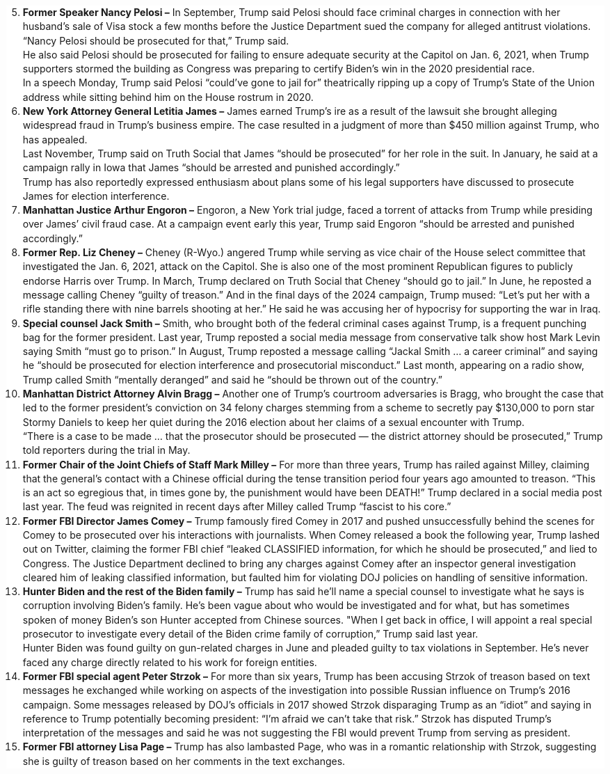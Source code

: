 5. **Former Speaker Nancy Pelosi –** In September, Trump said Pelosi should face criminal charges in connection with her husband’s sale of Visa stock a few months before the Justice Department sued the company for alleged antitrust violations. “Nancy Pelosi should be prosecuted for that,” Trump said.<br />He also said Pelosi should be prosecuted for failing to ensure adequate security at the Capitol on Jan. 6, 2021, when Trump supporters stormed the building as Congress was preparing to certify Biden’s win in the 2020 presidential race.<br />In a speech Monday, Trump said Pelosi “could’ve gone to jail for” theatrically ripping up a copy of Trump’s State of the Union address while sitting behind him on the House rostrum in 2020.
6. **New York Attorney General Letitia James –** James earned Trump’s ire as a result of the lawsuit she brought alleging widespread fraud in Trump’s business empire. The case resulted in a judgment of more than $450 million against Trump, who has appealed.<br />Last November, Trump said on Truth Social that James “should be prosecuted” for her role in the suit. In January, he said at a campaign rally in Iowa that James “should be arrested and punished accordingly.”<br />Trump has also reportedly expressed enthusiasm about plans some of his legal supporters have discussed to prosecute James for election interference.
7. **Manhattan Justice Arthur Engoron –** Engoron, a New York trial judge, faced a torrent of attacks from Trump while presiding over James’ civil fraud case. At a campaign event early this year, Trump said Engoron “should be arrested and punished accordingly.”
8. **Former Rep. Liz Cheney –** Cheney (R-Wyo.) angered Trump while serving as vice chair of the House select committee that investigated the Jan. 6, 2021, attack on the Capitol. She is also one of the most prominent Republican figures to publicly endorse Harris over Trump. In March, Trump declared on Truth Social that Cheney “should go to jail.” In June, he reposted a message calling Cheney “guilty of treason.” And in the final days of the 2024 campaign, Trump mused: “Let’s put her with a rifle standing there with nine barrels shooting at her.” He said he was accusing her of hypocrisy for supporting the war in Iraq.
9. **Special counsel Jack Smith –** Smith, who brought both of the federal criminal cases against Trump, is a frequent punching bag for the former president. Last year, Trump reposted a social media message from conservative talk show host Mark Levin saying Smith “must go to prison.” In August, Trump reposted a message calling “Jackal Smith … a career criminal” and saying he “should be prosecuted for election interference and prosecutorial misconduct.” Last month, appearing on a radio show, Trump called Smith “mentally deranged” and said he “should be thrown out of the country.”
10. **Manhattan District Attorney Alvin Bragg –** Another one of Trump’s courtroom adversaries is Bragg, who brought the case that led to the former president’s conviction on 34 felony charges stemming from a scheme to secretly pay $130,000 to porn star Stormy Daniels to keep her quiet during the 2016 election about her claims of a sexual encounter with Trump.<br />“There is a case to be made … that the prosecutor should be prosecuted — the district attorney should be prosecuted,” Trump told reporters during the trial in May.
11. **Former Chair of the Joint Chiefs of Staff Mark Milley –** For more than three years, Trump has railed against Milley, claiming that the general’s contact with a Chinese official during the tense transition period four years ago amounted to treason. “This is an act so egregious that, in times gone by, the punishment would have been DEATH!” Trump declared in a social media post last year. The feud was reignited in recent days after Milley called Trump “fascist to his core.”
12. **Former FBI Director James Comey –** Trump famously fired Comey in 2017 and pushed unsuccessfully behind the scenes for Comey to be prosecuted over his interactions with journalists. When Comey released a book the following year, Trump lashed out on Twitter, claiming the former FBI chief “leaked CLASSIFIED information, for which he should be prosecuted,” and lied to Congress. The Justice Department declined to bring any charges against Comey after an inspector general investigation cleared him of leaking classified information, but faulted him for violating DOJ policies on handling of sensitive information.
13. **Hunter Biden and the rest of the Biden family –** Trump has said he’ll name a special counsel to investigate what he says is corruption involving Biden’s family. He’s been vague about who would be investigated and for what, but has sometimes spoken of money Biden’s son Hunter accepted from Chinese sources. "When I get back in office, I will appoint a real special prosecutor to investigate every detail of the Biden crime family of corruption,” Trump said last year.<br />Hunter Biden was found guilty on gun-related charges in June and pleaded guilty to tax violations in September. He’s never faced any charge directly related to his work for foreign entities.
14. **Former FBI special agent Peter Strzok –** For more than six years, Trump has been accusing Strzok of treason based on text messages he exchanged while working on aspects of the investigation into possible Russian influence on Trump’s 2016 campaign. Some messages released by DOJ’s officials in 2017 showed Strzok disparaging Trump as an “idiot” and saying in reference to Trump potentially becoming president: “I’m afraid we can’t take that risk.” Strzok has disputed Trump’s interpretation of the messages and said he was not suggesting the FBI would prevent Trump from serving as president.
15. **Former FBI attorney Lisa Page –** Trump has also lambasted Page, who was in a romantic relationship with Strzok, suggesting she is guilty of treason based on her comments in the text exchanges.